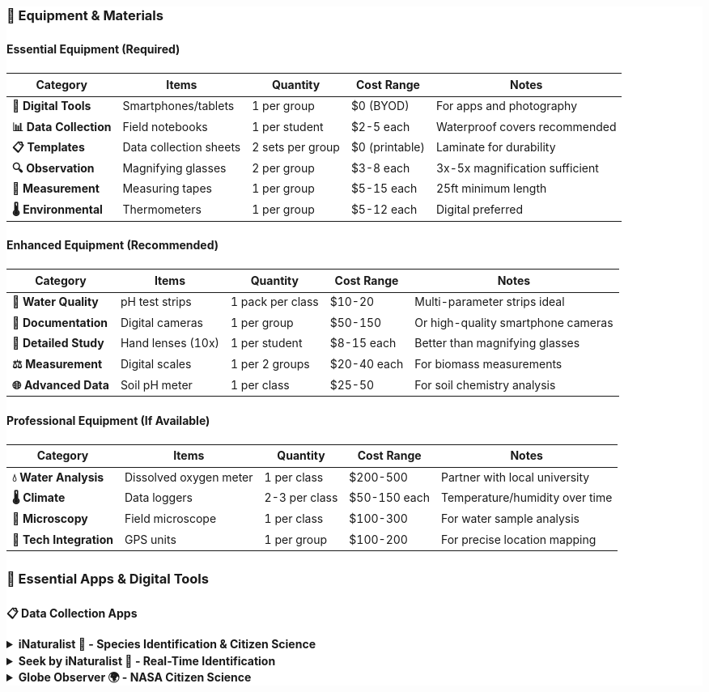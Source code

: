 ### 🎒 Equipment & Materials

#### **Essential Equipment (Required)**

| Category | Items | Quantity | Cost Range | Notes |
|----------|-------|----------|------------|--------|
| **📱 Digital Tools** | Smartphones/tablets | 1 per group | $0 (BYOD) | For apps and photography |
| **📊 Data Collection** | Field notebooks | 1 per student | $2-5 each | Waterproof covers recommended |
| **📋 Templates** | Data collection sheets | 2 sets per group | $0 (printable) | Laminate for durability |
| **🔍 Observation** | Magnifying glasses | 2 per group | $3-8 each | 3x-5x magnification sufficient |
| **📏 Measurement** | Measuring tapes | 1 per group | $5-15 each | 25ft minimum length |
| **🌡️ Environmental** | Thermometers | 1 per group | $5-12 each | Digital preferred |

#### **Enhanced Equipment (Recommended)**

| Category | Items | Quantity | Cost Range | Notes |
|----------|-------|----------|------------|--------|
| **🧪 Water Quality** | pH test strips | 1 pack per class | $10-20 | Multi-parameter strips ideal |
| **📸 Documentation** | Digital cameras | 1 per group | $50-150 | Or high-quality smartphone cameras |
| **🔬 Detailed Study** | Hand lenses (10x) | 1 per student | $8-15 each | Better than magnifying glasses |
| **⚖️ Measurement** | Digital scales | 1 per 2 groups | $20-40 each | For biomass measurements |
| **🌐 Advanced Data** | Soil pH meter | 1 per class | $25-50 | For soil chemistry analysis |

#### **Professional Equipment (If Available)**

| Category | Items | Quantity | Cost Range | Notes |
|----------|-------|----------|------------|--------|
| **💧 Water Analysis** | Dissolved oxygen meter | 1 per class | $200-500 | Partner with local university |
| **🌡️ Climate** | Data loggers | 2-3 per class | $50-150 each | Temperature/humidity over time |
| **🔬 Microscopy** | Field microscope | 1 per class | $100-300 | For water sample analysis |
| **📡 Tech Integration** | GPS units | 1 per group | $100-200 | For precise location mapping |

### 📱 Essential Apps & Digital Tools

#### **📋 Data Collection Apps**

<details><summary><strong>iNaturalist 🦋 - Species Identification & Citizen Science</strong></summary></details>

<details><summary><strong>Seek by iNaturalist 📱 - Real-Time Identification</strong></summary></details>

<details><summary><strong>Globe Observer 🌍 - NASA Citizen Science</strong></summary></details>
